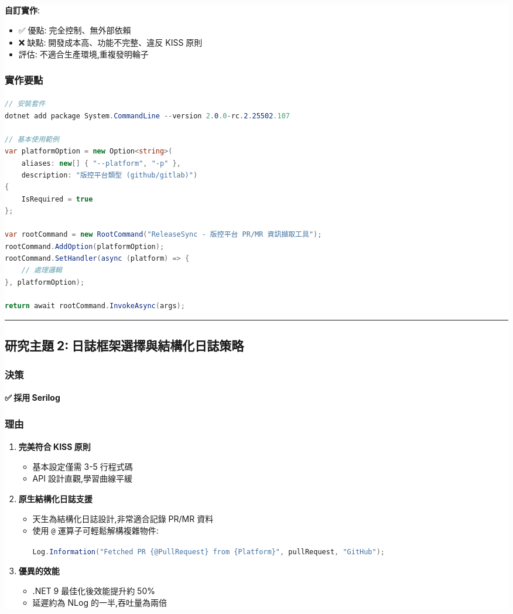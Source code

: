 **自訂實作**:
- ✅ 優點: 完全控制、無外部依賴
- ❌ 缺點: 開發成本高、功能不完整、違反 KISS 原則
- 評估: 不適合生產環境,重複發明輪子

### 實作要點

```csharp
// 安裝套件
dotnet add package System.CommandLine --version 2.0.0-rc.2.25502.107

// 基本使用範例
var platformOption = new Option<string>(
    aliases: new[] { "--platform", "-p" },
    description: "版控平台類型 (github/gitlab)")
{
    IsRequired = true
};

var rootCommand = new RootCommand("ReleaseSync - 版控平台 PR/MR 資訊擷取工具");
rootCommand.AddOption(platformOption);
rootCommand.SetHandler(async (platform) => {
    // 處理邏輯
}, platformOption);

return await rootCommand.InvokeAsync(args);
```

---

## 研究主題 2: 日誌框架選擇與結構化日誌策略

### 決策

**✅ 採用 Serilog**

### 理由

1. **完美符合 KISS 原則**
   - 基本設定僅需 3-5 行程式碼
   - API 設計直觀,學習曲線平緩

2. **原生結構化日誌支援**
   - 天生為結構化日誌設計,非常適合記錄 PR/MR 資料
   - 使用 `@` 運算子可輕鬆解構複雜物件:
     ```csharp
     Log.Information("Fetched PR {@PullRequest} from {Platform}", pullRequest, "GitHub");
     ```

3. **優異的效能**
   - .NET 9 最佳化後效能提升約 50%
   - 延遲約為 NLog 的一半,吞吐量為兩倍
